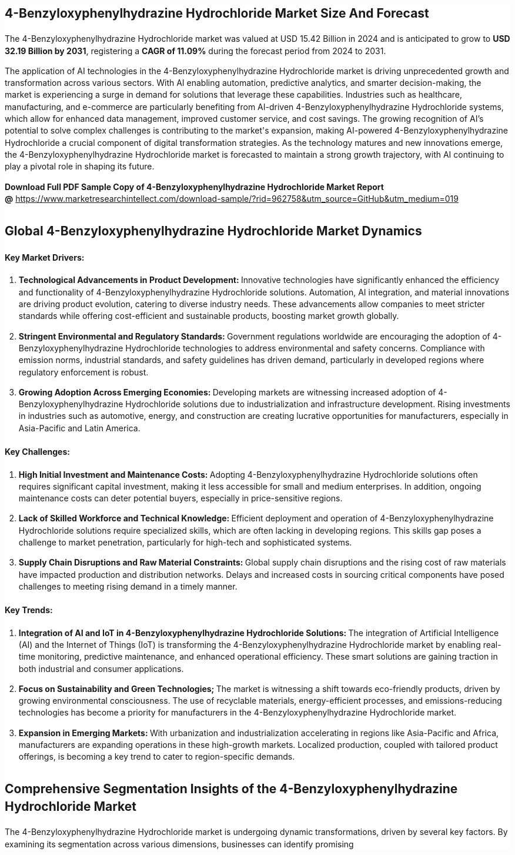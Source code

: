 <h2>4-Benzyloxyphenylhydrazine Hydrochloride Market Size And Forecast</h2><p>The 4-Benzyloxyphenylhydrazine Hydrochloride market was valued at USD 15.42 Billion in 2024 and is anticipated to grow to <strong>USD 32.19 Billion by 2031</strong>, registering a <strong>CAGR of 11.09%</strong> during the forecast period from 2024 to 2031.</p><p>The application of AI technologies in the 4-Benzyloxyphenylhydrazine Hydrochloride market is driving unprecedented growth and transformation across various sectors. With AI enabling automation, predictive analytics, and smarter decision-making, the market is experiencing a surge in demand for solutions that leverage these capabilities. Industries such as healthcare, manufacturing, and e-commerce are particularly benefiting from AI-driven 4-Benzyloxyphenylhydrazine Hydrochloride systems, which allow for enhanced data management, improved customer service, and cost savings. The growing recognition of AI’s potential to solve complex challenges is contributing to the market's expansion, making AI-powered 4-Benzyloxyphenylhydrazine Hydrochloride a crucial component of digital transformation strategies. As the technology matures and new innovations emerge, the 4-Benzyloxyphenylhydrazine Hydrochloride market is forecasted to maintain a strong growth trajectory, with AI continuing to play a pivotal role in shaping its future.</p><p><strong>Download Full PDF Sample Copy of 4-Benzyloxyphenylhydrazine Hydrochloride Market Report @</strong>&nbsp;<a href="https://www.marketresearchintellect.com/download-sample/?rid=962758&amp;utm_source=GitHub&amp;utm_medium=019">https://www.marketresearchintellect.com/download-sample/?rid=962758&amp;utm_source=GitHub&amp;utm_medium=019</a></p><h2>Global 4-Benzyloxyphenylhydrazine Hydrochloride Market Dynamics</h2><h4><strong>Key Market Drivers:</strong></h4><ol><li><p><strong>Technological Advancements in Product Development:&nbsp;</strong>Innovative technologies have significantly enhanced the efficiency and functionality of 4-Benzyloxyphenylhydrazine Hydrochloride solutions. Automation, AI integration, and material innovations are driving product evolution, catering to diverse industry needs. These advancements allow companies to meet stricter standards while offering cost-efficient and sustainable products, boosting market growth globally.</p></li><li><p><strong>Stringent Environmental and Regulatory Standards:&nbsp;</strong>Government regulations worldwide are encouraging the adoption of 4-Benzyloxyphenylhydrazine Hydrochloride technologies to address environmental and safety concerns. Compliance with emission norms, industrial standards, and safety guidelines has driven demand, particularly in developed regions where regulatory enforcement is robust.</p></li><li><p><strong>Growing Adoption Across Emerging Economies:&nbsp;</strong>Developing markets are witnessing increased adoption of 4-Benzyloxyphenylhydrazine Hydrochloride solutions due to industrialization and infrastructure development. Rising investments in industries such as automotive, energy, and construction are creating lucrative opportunities for manufacturers, especially in Asia-Pacific and Latin America.</p></li></ol><h4><strong>Key Challenges:</strong></h4><ol><li><p><strong>High Initial Investment and Maintenance Costs:&nbsp;</strong>Adopting 4-Benzyloxyphenylhydrazine Hydrochloride solutions often requires significant capital investment, making it less accessible for small and medium enterprises. In addition, ongoing maintenance costs can deter potential buyers, especially in price-sensitive regions.</p></li><li><p><strong>Lack of Skilled Workforce and Technical Knowledge:&nbsp;</strong>Efficient deployment and operation of 4-Benzyloxyphenylhydrazine Hydrochloride solutions require specialized skills, which are often lacking in developing regions. This skills gap poses a challenge to market penetration, particularly for high-tech and sophisticated systems.</p></li><li><p><strong>Supply Chain Disruptions and Raw Material Constraints:&nbsp;</strong>Global supply chain disruptions and the rising cost of raw materials have impacted production and distribution networks. Delays and increased costs in sourcing critical components have posed challenges to meeting rising demand in a timely manner.</p></li></ol><h4><strong>Key Trends:</strong></h4><ol><li><p><strong>Integration of AI and IoT in 4-Benzyloxyphenylhydrazine Hydrochloride Solutions:&nbsp;</strong>The integration of Artificial Intelligence (AI) and the Internet of Things (IoT) is transforming the 4-Benzyloxyphenylhydrazine Hydrochloride market by enabling real-time monitoring, predictive maintenance, and enhanced operational efficiency. These smart solutions are gaining traction in both industrial and consumer applications.</p></li><li><p><strong>Focus on Sustainability and Green Technologies;&nbsp;</strong>The market is witnessing a shift towards eco-friendly products, driven by growing environmental consciousness. The use of recyclable materials, energy-efficient processes, and emissions-reducing technologies has become a priority for manufacturers in the 4-Benzyloxyphenylhydrazine Hydrochloride market.</p></li><li><p><strong>Expansion in Emerging Markets:&nbsp;</strong>With urbanization and industrialization accelerating in regions like Asia-Pacific and Africa, manufacturers are expanding operations in these high-growth markets. Localized production, coupled with tailored product offerings, is becoming a key trend to cater to region-specific demands.</p></li></ol><div class="article-main__content" data-test-id="publishing-text-block"><h2>Comprehensive Segmentation Insights of the 4-Benzyloxyphenylhydrazine Hydrochloride Market</h2><p>The 4-Benzyloxyphenylhydrazine Hydrochloride market is undergoing dynamic transformations, driven by several key factors. By examining its segmentation across various dimensions, businesses can identify promising